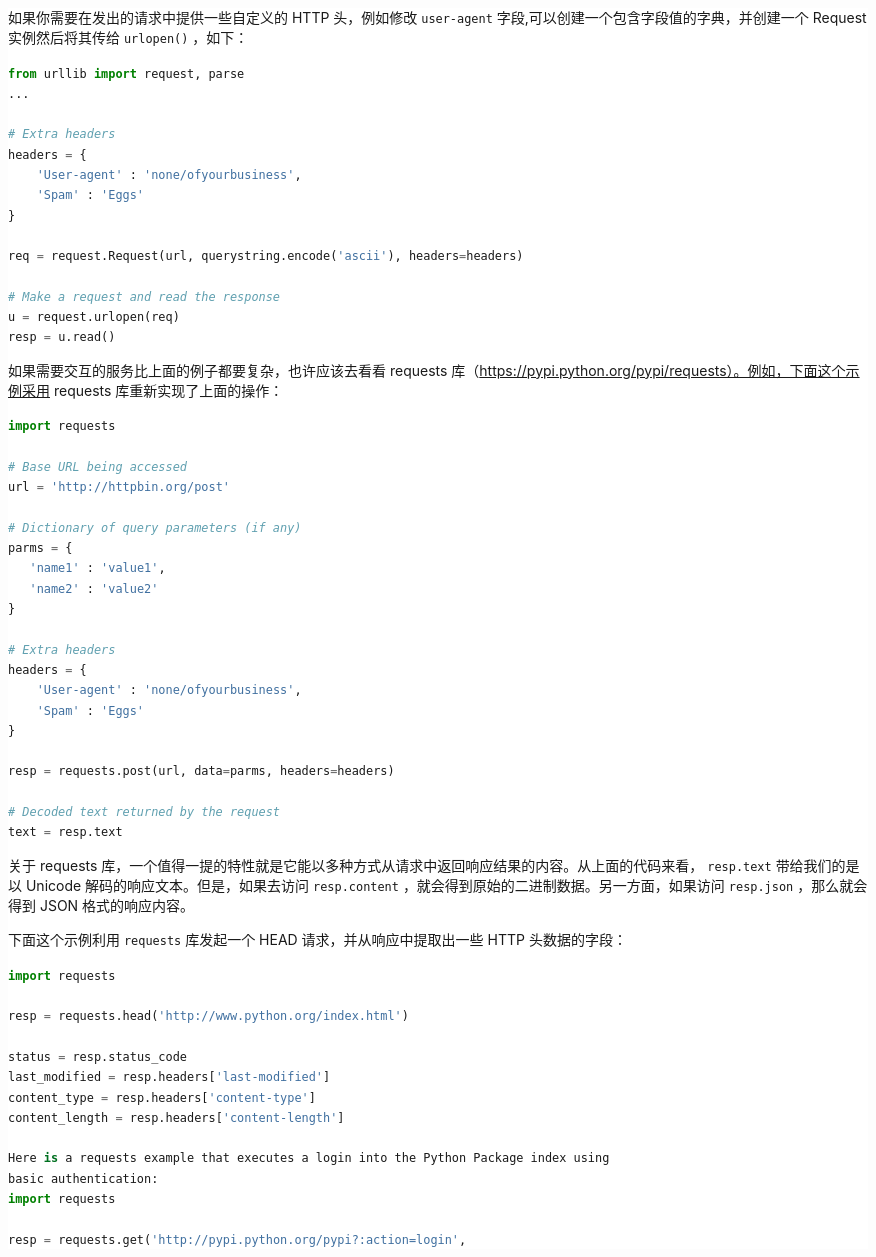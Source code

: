 如果你需要在发出的请求中提供一些自定义的 HTTP 头，例如修改 `user-agent` 字段,可以创建一个包含字段值的字典，并创建一个 Request 实例然后将其传给 `urlopen()` ，如下：

```python
from urllib import request, parse
...

# Extra headers
headers = {
    'User-agent' : 'none/ofyourbusiness',
    'Spam' : 'Eggs'
}

req = request.Request(url, querystring.encode('ascii'), headers=headers)

# Make a request and read the response
u = request.urlopen(req)
resp = u.read()
```

如果需要交互的服务比上面的例子都要复杂，也许应该去看看 requests 库（https://pypi.python.org/pypi/requests）。例如，下面这个示例采用 requests 库重新实现了上面的操作：

```python
import requests

# Base URL being accessed
url = 'http://httpbin.org/post'

# Dictionary of query parameters (if any)
parms = {
   'name1' : 'value1',
   'name2' : 'value2'
}

# Extra headers
headers = {
    'User-agent' : 'none/ofyourbusiness',
    'Spam' : 'Eggs'
}

resp = requests.post(url, data=parms, headers=headers)

# Decoded text returned by the request
text = resp.text
```

关于 requests 库，一个值得一提的特性就是它能以多种方式从请求中返回响应结果的内容。从上面的代码来看， `resp.text` 带给我们的是以 Unicode 解码的响应文本。但是，如果去访问 `resp.content` ，就会得到原始的二进制数据。另一方面，如果访问 `resp.json` ，那么就会得到 JSON 格式的响应内容。

下面这个示例利用 `requests` 库发起一个 HEAD 请求，并从响应中提取出一些 HTTP 头数据的字段：

```python
import requests

resp = requests.head('http://www.python.org/index.html')

status = resp.status_code
last_modified = resp.headers['last-modified']
content_type = resp.headers['content-type']
content_length = resp.headers['content-length']

Here is a requests example that executes a login into the Python Package index using
basic authentication:
import requests

resp = requests.get('http://pypi.python.org/pypi?:action=login',
```